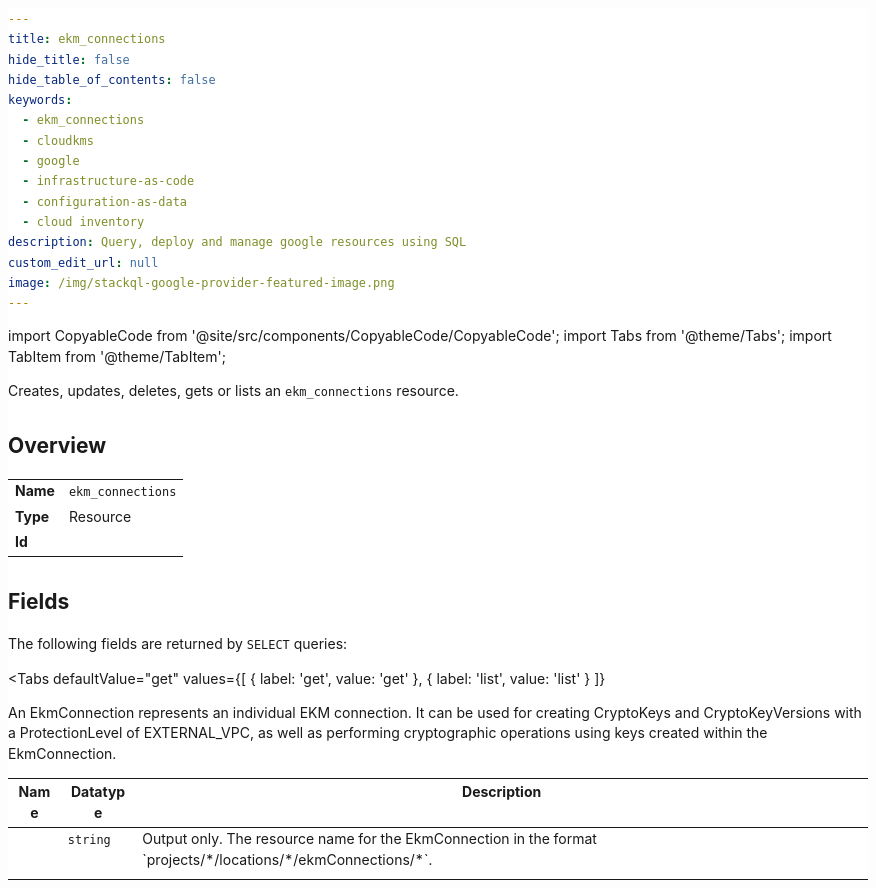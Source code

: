 ```yaml
--- 
title: ekm_connections
hide_title: false
hide_table_of_contents: false
keywords:
  - ekm_connections
  - cloudkms
  - google
  - infrastructure-as-code
  - configuration-as-data
  - cloud inventory
description: Query, deploy and manage google resources using SQL
custom_edit_url: null
image: /img/stackql-google-provider-featured-image.png
---
```


import CopyableCode from '@site/src/components/CopyableCode/CopyableCode';
import Tabs from '@theme/Tabs';
import TabItem from '@theme/TabItem';

Creates, updates, deletes, gets or lists an <code>ekm_connections</code> resource.

## Overview
<table><tbody>
<tr><td><b>Name</b></td><td><code>ekm_connections</code></td></tr>
<tr><td><b>Type</b></td><td>Resource</td></tr>
<tr><td><b>Id</b></td><td><CopyableCode code="google.cloudkms.ekm_connections" /></td></tr>
</tbody></table>

## Fields

The following fields are returned by `SELECT` queries:

<Tabs
    defaultValue="get"
    values={[
        { label: 'get', value: 'get' },
        { label: 'list', value: 'list' }
    ]}
>
<TabItem value="get">

An EkmConnection represents an individual EKM connection. It can be used for creating CryptoKeys and CryptoKeyVersions with a ProtectionLevel of EXTERNAL_VPC, as well as performing cryptographic operations using keys created within the EkmConnection.

<table>
<thead>
    <tr>
    <th>Name</th>
    <th>Datatype</th>
    <th>Description</th>
    </tr>
</thead>
<tbody>
<tr>
    <td><CopyableCode code="name" /></td>
    <td><code>string</code></td>
    <td>Output only. The resource name for the EkmConnection in the format `projects/*/locations/*/ekmConnections/*`.</td>
</tr>
<tr>
    <td><CopyableCode code="createTime" /></td>